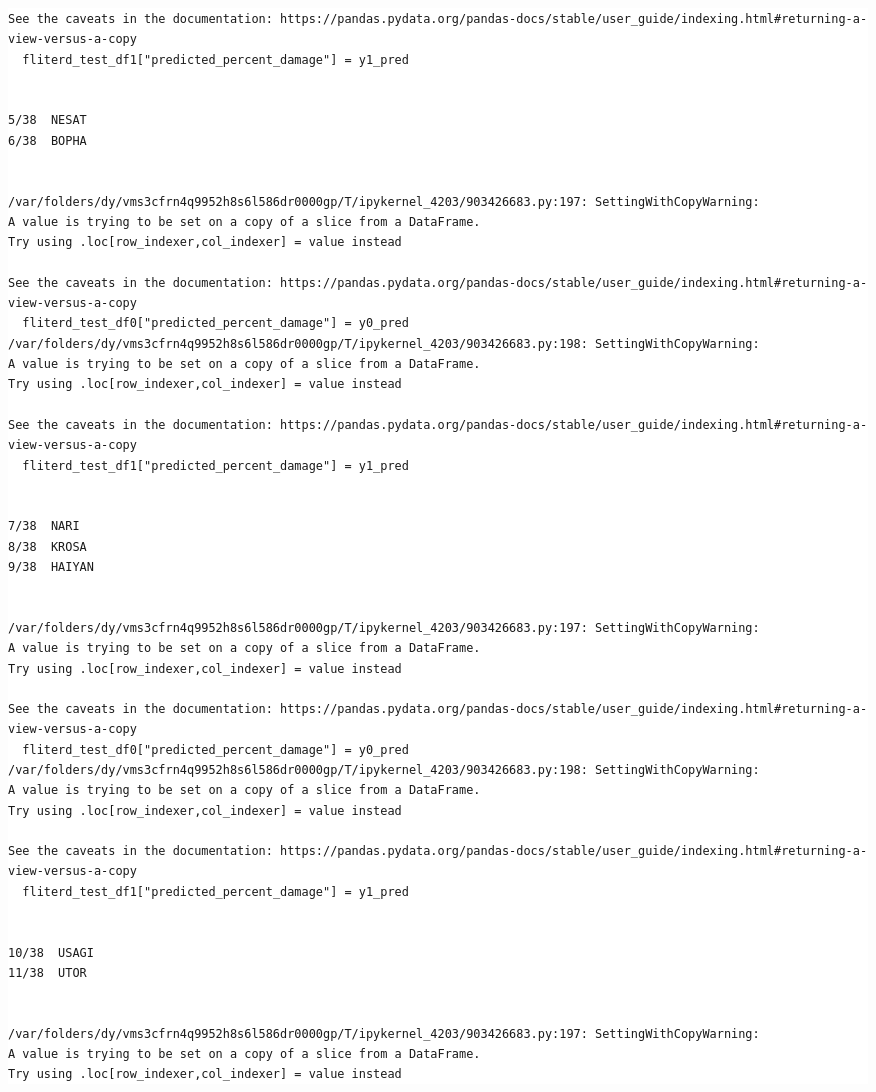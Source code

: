     See the caveats in the documentation: https://pandas.pydata.org/pandas-docs/stable/user_guide/indexing.html#returning-a-view-versus-a-copy
      fliterd_test_df1["predicted_percent_damage"] = y1_pred


    5/38  NESAT
    6/38  BOPHA


    /var/folders/dy/vms3cfrn4q9952h8s6l586dr0000gp/T/ipykernel_4203/903426683.py:197: SettingWithCopyWarning:
    A value is trying to be set on a copy of a slice from a DataFrame.
    Try using .loc[row_indexer,col_indexer] = value instead

    See the caveats in the documentation: https://pandas.pydata.org/pandas-docs/stable/user_guide/indexing.html#returning-a-view-versus-a-copy
      fliterd_test_df0["predicted_percent_damage"] = y0_pred
    /var/folders/dy/vms3cfrn4q9952h8s6l586dr0000gp/T/ipykernel_4203/903426683.py:198: SettingWithCopyWarning:
    A value is trying to be set on a copy of a slice from a DataFrame.
    Try using .loc[row_indexer,col_indexer] = value instead

    See the caveats in the documentation: https://pandas.pydata.org/pandas-docs/stable/user_guide/indexing.html#returning-a-view-versus-a-copy
      fliterd_test_df1["predicted_percent_damage"] = y1_pred


    7/38  NARI
    8/38  KROSA
    9/38  HAIYAN


    /var/folders/dy/vms3cfrn4q9952h8s6l586dr0000gp/T/ipykernel_4203/903426683.py:197: SettingWithCopyWarning:
    A value is trying to be set on a copy of a slice from a DataFrame.
    Try using .loc[row_indexer,col_indexer] = value instead

    See the caveats in the documentation: https://pandas.pydata.org/pandas-docs/stable/user_guide/indexing.html#returning-a-view-versus-a-copy
      fliterd_test_df0["predicted_percent_damage"] = y0_pred
    /var/folders/dy/vms3cfrn4q9952h8s6l586dr0000gp/T/ipykernel_4203/903426683.py:198: SettingWithCopyWarning:
    A value is trying to be set on a copy of a slice from a DataFrame.
    Try using .loc[row_indexer,col_indexer] = value instead

    See the caveats in the documentation: https://pandas.pydata.org/pandas-docs/stable/user_guide/indexing.html#returning-a-view-versus-a-copy
      fliterd_test_df1["predicted_percent_damage"] = y1_pred


    10/38  USAGI
    11/38  UTOR


    /var/folders/dy/vms3cfrn4q9952h8s6l586dr0000gp/T/ipykernel_4203/903426683.py:197: SettingWithCopyWarning:
    A value is trying to be set on a copy of a slice from a DataFrame.
    Try using .loc[row_indexer,col_indexer] = value instead
